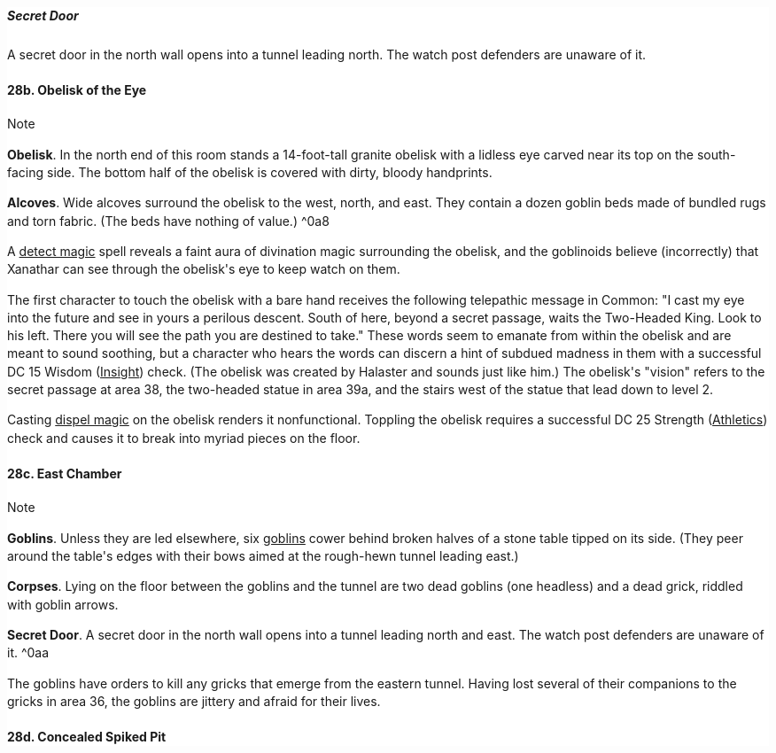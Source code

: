 ##### Secret Door

A secret door in the north wall opens into a tunnel leading north. The watch post defenders are unaware of it.

#### 28b. Obelisk of the Eye

> [!note] 
> 
> **Obelisk**. In the north end of this room stands a 14-foot-tall granite obelisk with a lidless eye carved near its top on the south-facing side. The bottom half of the obelisk is covered with dirty, bloody handprints.
> 
> **Alcoves**. Wide alcoves surround the obelisk to the west, north, and east. They contain a dozen goblin beds made of bundled rugs and torn fabric. (The beds have nothing of value.)
^0a8

A [detect magic](/3-Mechanics/CLI/Compendium/spells/detect-magic.md) spell reveals a faint aura of divination magic surrounding the obelisk, and the goblinoids believe (incorrectly) that Xanathar can see through the obelisk's eye to keep watch on them.

The first character to touch the obelisk with a bare hand receives the following telepathic message in Common: "I cast my eye into the future and see in yours a perilous descent. South of here, beyond a secret passage, waits the Two-Headed King. Look to his left. There you will see the path you are destined to take." These words seem to emanate from within the obelisk and are meant to sound soothing, but a character who hears the words can discern a hint of subdued madness in them with a successful DC 15 Wisdom ([Insight](/3-Mechanics/CLI/Rules/skills.md#Insight)) check. (The obelisk was created by Halaster and sounds just like him.) The obelisk's "vision" refers to the secret passage at area 38, the two-headed statue in area 39a, and the stairs west of the statue that lead down to level 2.

Casting [dispel magic](/3-Mechanics/CLI/Compendium/spells/dispel-magic.md) on the obelisk renders it nonfunctional. Toppling the obelisk requires a successful DC 25 Strength ([Athletics](/3-Mechanics/CLI/Rules/skills.md#Athletics)) check and causes it to break into myriad pieces on the floor.

#### 28c. East Chamber

> [!note] 
> 
> **Goblins**. Unless they are led elsewhere, six [goblins](/3-Mechanics/CLI/Compendium/bestiary/humanoid/goblin.md) cower behind broken halves of a stone table tipped on its side. (They peer around the table's edges with their bows aimed at the rough-hewn tunnel leading east.)
> 
> **Corpses**. Lying on the floor between the goblins and the tunnel are two dead goblins (one headless) and a dead grick, riddled with goblin arrows.
> 
> **Secret Door**. A secret door in the north wall opens into a tunnel leading north and east. The watch post defenders are unaware of it.
^0aa

The goblins have orders to kill any gricks that emerge from the eastern tunnel. Having lost several of their companions to the gricks in area 36, the goblins are jittery and afraid for their lives.

#### 28d. Concealed Spiked Pit
